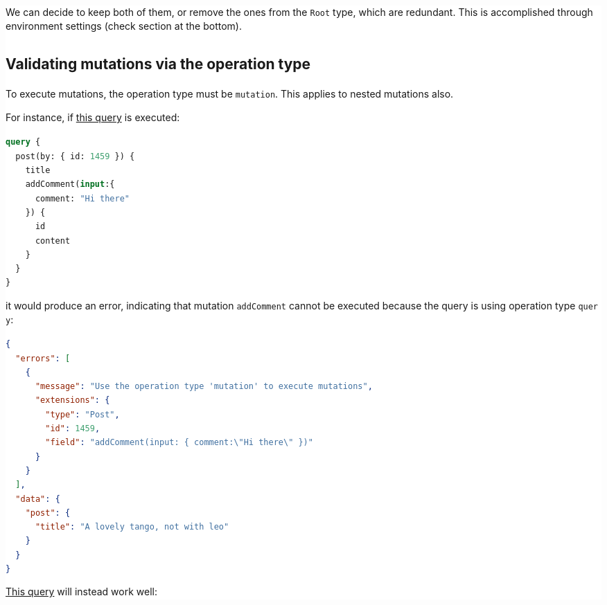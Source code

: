 We can decide to keep both of them, or remove the ones from the `Root` type, which are redundant. This is accomplished through environment settings (check section at the bottom).

## Validating mutations via the operation type

To execute mutations, the operation type must be `mutation`. This applies to nested mutations also.

For instance, if <a href="(https://newapi.getpop.org/graphiql/?mutation_scheme=nested&query=query%20%7B%0A%20%20post(by:{id%3A%201459})%20%7B%0A%20%20%20%20title%0A%20%20%20%20addComment(input:{comment%3A%20%22Hi%20there%22})%20%7B%0A%20%20%20%20%20%20id%0A%20%20%20%20%20%20content%0A%20%20%20%20%7D%0A%20%20%7D%0A%7D)" target="_blank">this query</a> is executed:

```graphql
query {
  post(by: { id: 1459 }) {
    title
    addComment(input:{
      comment: "Hi there"
    }) {
      id
      content
    }
  }
}
```

it would produce an error, indicating that mutation `addComment` cannot be executed because the query is using operation type `query`:

```json
{
  "errors": [
    {
      "message": "Use the operation type 'mutation' to execute mutations",
      "extensions": {
        "type": "Post",
        "id": 1459,
        "field": "addComment(input: { comment:\"Hi there\" })"
      }
    }
  ],
  "data": {
    "post": {
      "title": "A lovely tango, not with leo"
    }
  }
}
```

<a href="https://newapi.getpop.org/graphiql/?mutation_scheme=nested&query=%23%20%23%20Uncomment%20this%20mutation%20to%20log%20the%20user%20in%0A%23%20mutation%20%7B%0A%23%20%20%20loginUser(by:{credentials:%0A%23%20%20%20%20%20usernameOrEmail%3A%22test%22%2C%0A%23%20%20%20%20%20password%3A%22pass%22%0A%23%20%20%20}})%20%7B%0A%23%20%20%20%20%20id%0A%23%20%20%20%20%20name%0A%23%20%20%20%7D%0A%23%20%7D%0Amutation%20%7B%0A%20%20post(by:{id%3A%201459})%20%7B%0A%20%20%20%20title%0A%20%20%20%20addComment(input:{comment%3A%20%22Hi%20there%22})%20%7B%0A%20%20%20%20%20%20id%0A%20%20%20%20%20%20content%0A%20%20%20%20%7D%0A%20%20%7D%0A%7D" target="_blank">This query</a> will instead work well:
